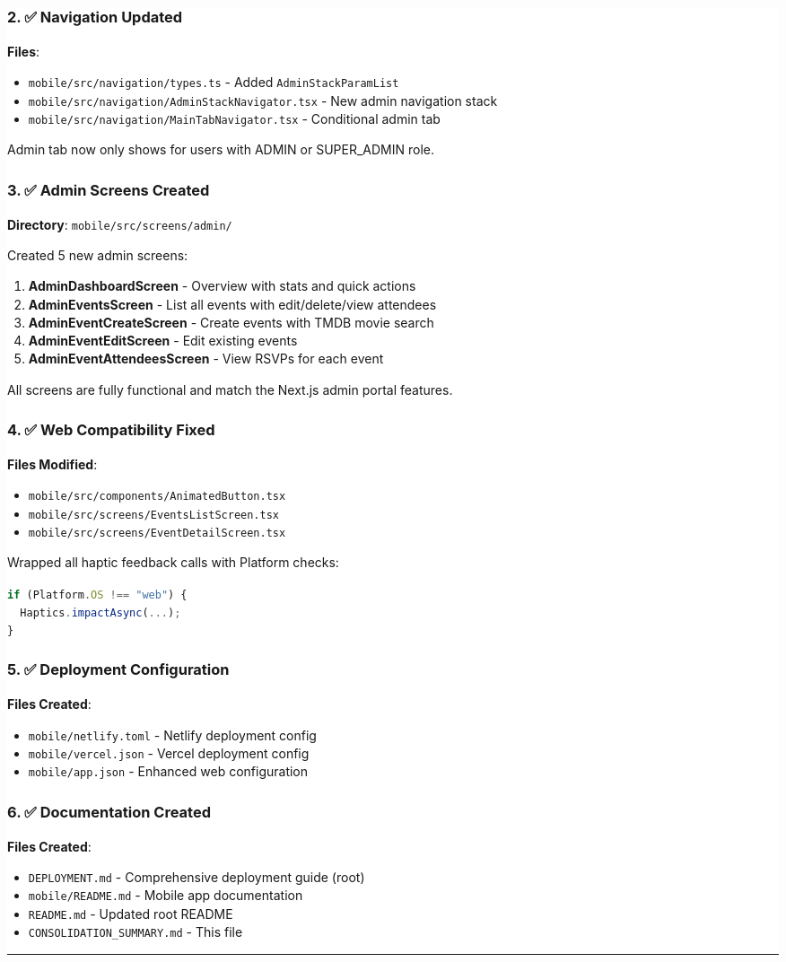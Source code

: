 ### 2. ✅ Navigation Updated

**Files**:

- `mobile/src/navigation/types.ts` - Added `AdminStackParamList`
- `mobile/src/navigation/AdminStackNavigator.tsx` - New admin navigation stack
- `mobile/src/navigation/MainTabNavigator.tsx` - Conditional admin tab

Admin tab now only shows for users with ADMIN or SUPER_ADMIN role.

### 3. ✅ Admin Screens Created

**Directory**: `mobile/src/screens/admin/`

Created 5 new admin screens:

1. **AdminDashboardScreen** - Overview with stats and quick actions
2. **AdminEventsScreen** - List all events with edit/delete/view attendees
3. **AdminEventCreateScreen** - Create events with TMDB movie search
4. **AdminEventEditScreen** - Edit existing events
5. **AdminEventAttendeesScreen** - View RSVPs for each event

All screens are fully functional and match the Next.js admin portal features.

### 4. ✅ Web Compatibility Fixed

**Files Modified**:

- `mobile/src/components/AnimatedButton.tsx`
- `mobile/src/screens/EventsListScreen.tsx`
- `mobile/src/screens/EventDetailScreen.tsx`

Wrapped all haptic feedback calls with Platform checks:

```typescript
if (Platform.OS !== "web") {
  Haptics.impactAsync(...);
}
```

### 5. ✅ Deployment Configuration

**Files Created**:

- `mobile/netlify.toml` - Netlify deployment config
- `mobile/vercel.json` - Vercel deployment config
- `mobile/app.json` - Enhanced web configuration

### 6. ✅ Documentation Created

**Files Created**:

- `DEPLOYMENT.md` - Comprehensive deployment guide (root)
- `mobile/README.md` - Mobile app documentation
- `README.md` - Updated root README
- `CONSOLIDATION_SUMMARY.md` - This file

---